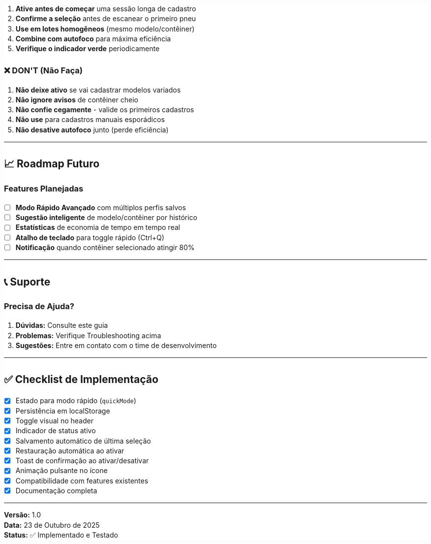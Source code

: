 1. **Ative antes de começar** uma sessão longa de cadastro
2. **Confirme a seleção** antes de escanear o primeiro pneu
3. **Use em lotes homogêneos** (mesmo modelo/contêiner)
4. **Combine com autofoco** para máxima eficiência
5. **Verifique o indicador verde** periodicamente

### ❌ DON'T (Não Faça)

1. **Não deixe ativo** se vai cadastrar modelos variados
2. **Não ignore avisos** de contêiner cheio
3. **Não confie cegamente** - valide os primeiros cadastros
4. **Não use** para cadastros manuais esporádicos
5. **Não desative autofoco** junto (perde eficiência)

---

## 📈 Roadmap Futuro

### Features Planejadas

- [ ] **Modo Rápido Avançado** com múltiplos perfis salvos
- [ ] **Sugestão inteligente** de modelo/contêiner por histórico
- [ ] **Estatísticas** de economia de tempo em tempo real
- [ ] **Atalho de teclado** para toggle rápido (Ctrl+Q)
- [ ] **Notificação** quando contêiner selecionado atingir 80%

---

## 📞 Suporte

### Precisa de Ajuda?

1. **Dúvidas:** Consulte este guia
2. **Problemas:** Verifique Troubleshooting acima
3. **Sugestões:** Entre em contato com o time de desenvolvimento

---

## ✅ Checklist de Implementação

- [x] Estado para modo rápido (`quickMode`)
- [x] Persistência em localStorage
- [x] Toggle visual no header
- [x] Indicador de status ativo
- [x] Salvamento automático de última seleção
- [x] Restauração automática ao ativar
- [x] Toast de confirmação ao ativar/desativar
- [x] Animação pulsante no ícone
- [x] Compatibilidade com features existentes
- [x] Documentação completa

---

**Versão:** 1.0  
**Data:** 23 de Outubro de 2025  
**Status:** ✅ Implementado e Testado
